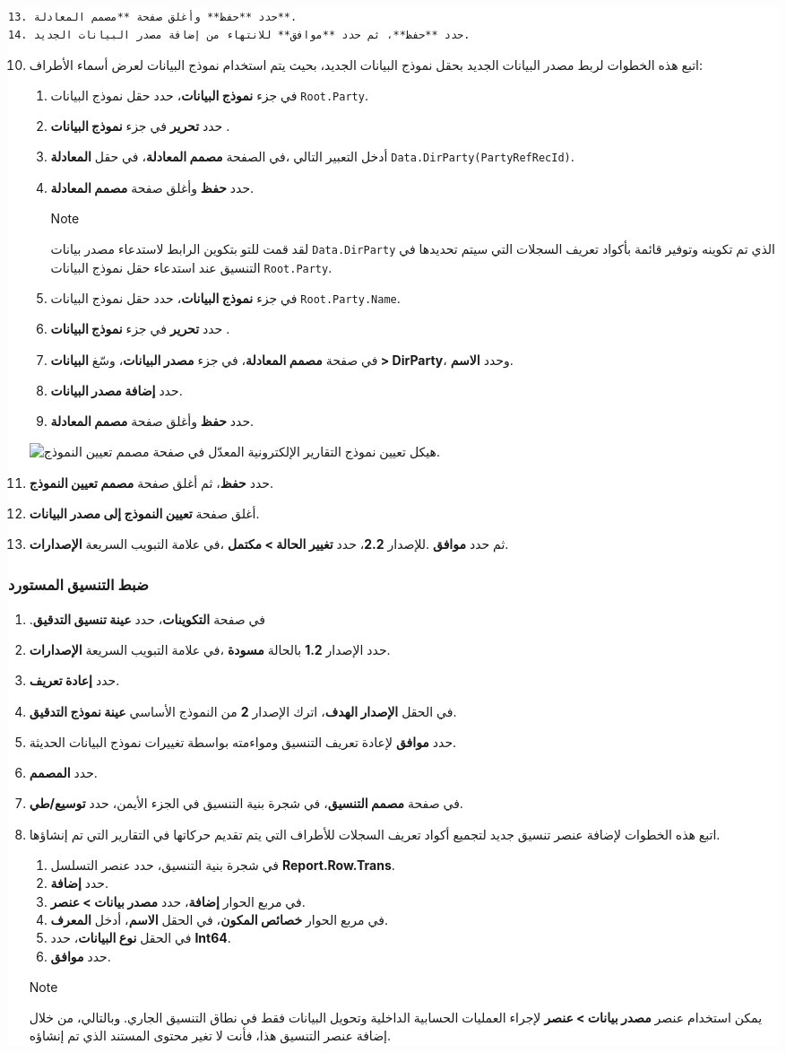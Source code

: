     13. حدد **حفظ** وأغلق صفحة **مصمم المعادلة**.
    14. حدد **حفظ**، ثم حدد **موافق** للانتهاء من إضافة مصدر البيانات الجديد.

10. اتبع هذه الخطوات لربط مصدر البيانات الجديد بحقل نموذج البيانات الجديد، بحيث يتم استخدام نموذج البيانات لعرض أسماء الأطراف:

    1. في جزء **نموذج البيانات**، حدد حقل نموذج البيانات `Root.Party`.
    2. حدد **تحرير** في جزء **نموذج البيانات** .
    3. في الصفحة **مصمم المعادلة**، في حقل **المعادلة‏‎**، أدخل التعبير التالي `Data.DirParty(PartyRefRecId)`.
    4. حدد **حفظ** وأغلق صفحة **مصمم المعادلة**.

        > [!NOTE]
        > لقد قمت للتو بتكوين الرابط لاستدعاء مصدر بيانات `Data.DirParty` الذي تم تكوينه وتوفير قائمة بأكواد تعريف السجلات التي سيتم تحديدها في التنسيق عند استدعاء حقل نموذج البيانات `Root.Party`.

    5. في جزء **نموذج البيانات**، حدد حقل نموذج البيانات `Root.Party.Name`.
    6. حدد **تحرير** في جزء **نموذج البيانات** .
    7. في صفحة **مصمم المعادلة**، في جزء **مصدر البيانات**، وسّغ **البيانات‏‎ \> DirParty**، وحدد **الاسم**.
    8. حدد **إضافة مصدر البيانات**.
    9. حدد **حفظ** وأغلق صفحة **مصمم المعادلة**.

    ![هيكل تعيين نموذج التقارير الإلكترونية المعدّل في صفحة مصمم تعيين النموذج.](./media/er-data-model-parameterized-calls-mapping2.png)

11. حدد **حفظ**، ثم أغلق صفحة **مصمم تعيين النموذج**.
12. أغلق صفحة **تعيين النموذج إلى مصدر البيانات**.
13. في علامة التبويب السريعة **الإصدارات‏‎**، للإصدار **2.2**، حدد **تغيير الحالة \> مكتمل‏‎**. ثم حدد **موافق**.

### <a name="adjust-the-imported-format"></a>ضبط التنسيق المستورد

1. في صفحة **التكوينات**، حدد **عينة تنسيق التدقيق‬‏‫**.
2. في علامة التبويب السريعة **الإصدارات‏‎‏‎**، حدد الإصدار  **1.2** بالحالة **مسودة‏‎‏‎**.
3. حدد **إعادة تعريف**.
4. في الحقل **الإصدار الهدف**، اترك الإصدار **2** من النموذج الأساسي **عينة نموذج التدقيق**.
5. حدد **موافق** لإعادة تعريف التنسيق ومواءمته بواسطة تغييرات نموذج البيانات الحديثة.
6. حدد **المصمم**.
7. في صفحة **مصمم التنسيق**، في شجرة بنية التنسيق في الجزء الأيمن، حدد **توسيع/طي**.
8. اتبع هذه الخطوات لإضافة عنصر تنسيق جديد لتجميع أكواد تعريف السجلات للأطراف التي يتم تقديم حركاتها في التقارير التي تم إنشاؤها.

    1. في شجرة بنية التنسيق، حدد عنصر التسلسل **Report.Row.Trans**.
    2. حدد **إضافة**.
    3. في مربع الحوار **إضافة**، حدد **مصدر بيانات \> عنصر**.
    4. في مربع الحوار **خصائص المكون**، في الحقل **الاسم**، أدخل **المعرف**.
    5. في الحقل **نوع البيانات**، حدد **Int64**.
    6. حدد **موافق**.

    > [!NOTE]
    > يمكن استخدام عنصر **مصدر بيانات \> عنصر** لإجراء العمليات الحسابية الداخلية وتحويل البيانات فقط في نطاق التنسيق الجاري. وبالتالي، من خلال إضافة عنصر التنسيق هذا، فأنت لا تغير محتوى المستند الذي تم إنشاؤه.
